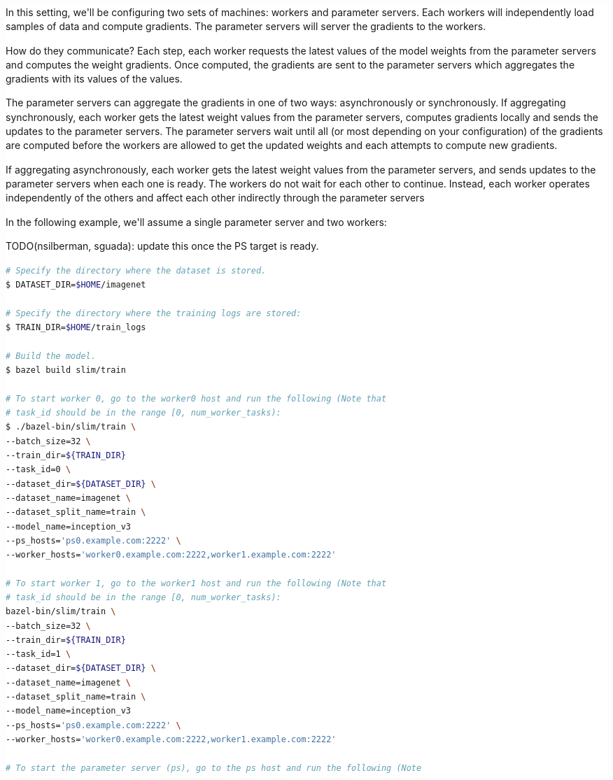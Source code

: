 In this setting, we'll be configuring two sets of machines: workers and
parameter servers. Each workers will independently load samples of data and
compute gradients. The parameter servers will server the gradients to the
workers.

How do they communicate? Each step, each worker requests the latest values of
the model weights from the parameter servers and computes the weight gradients.
Once computed, the gradients are sent to the parameter servers which aggregates
the gradients with its values of the values.

The parameter servers can aggregate the gradients in one of two ways:
asynchronously or synchronously. If aggregating synchronously, each worker
gets the latest weight values from the parameter servers, computes gradients
locally and sends the updates to the parameter servers. The parameter servers
wait until all (or most depending on your configuration) of the gradients are
computed before the workers are allowed to get the updated weights and each
attempts to compute new gradients.

If aggregating asynchronously, each worker
gets the latest weight values from the parameter servers, and sends updates to
the parameter servers when each one is ready. The workers do not wait for each
other to continue. Instead, each worker operates independently of the others
and affect each other indirectly through the parameter servers

In the following example, we'll assume a single parameter server and two
workers:

TODO(nsilberman, sguada): update this once the PS target is ready.

```bash
# Specify the directory where the dataset is stored.
$ DATASET_DIR=$HOME/imagenet

# Specify the directory where the training logs are stored:
$ TRAIN_DIR=$HOME/train_logs

# Build the model.
$ bazel build slim/train

# To start worker 0, go to the worker0 host and run the following (Note that
# task_id should be in the range [0, num_worker_tasks):
$ ./bazel-bin/slim/train \
--batch_size=32 \
--train_dir=${TRAIN_DIR}
--task_id=0 \
--dataset_dir=${DATASET_DIR} \
--dataset_name=imagenet \
--dataset_split_name=train \
--model_name=inception_v3
--ps_hosts='ps0.example.com:2222' \
--worker_hosts='worker0.example.com:2222,worker1.example.com:2222'

# To start worker 1, go to the worker1 host and run the following (Note that
# task_id should be in the range [0, num_worker_tasks):
bazel-bin/slim/train \
--batch_size=32 \
--train_dir=${TRAIN_DIR}
--task_id=1 \
--dataset_dir=${DATASET_DIR} \
--dataset_name=imagenet \
--dataset_split_name=train \
--model_name=inception_v3
--ps_hosts='ps0.example.com:2222' \
--worker_hosts='worker0.example.com:2222,worker1.example.com:2222'

# To start the parameter server (ps), go to the ps host and run the following (Note
```